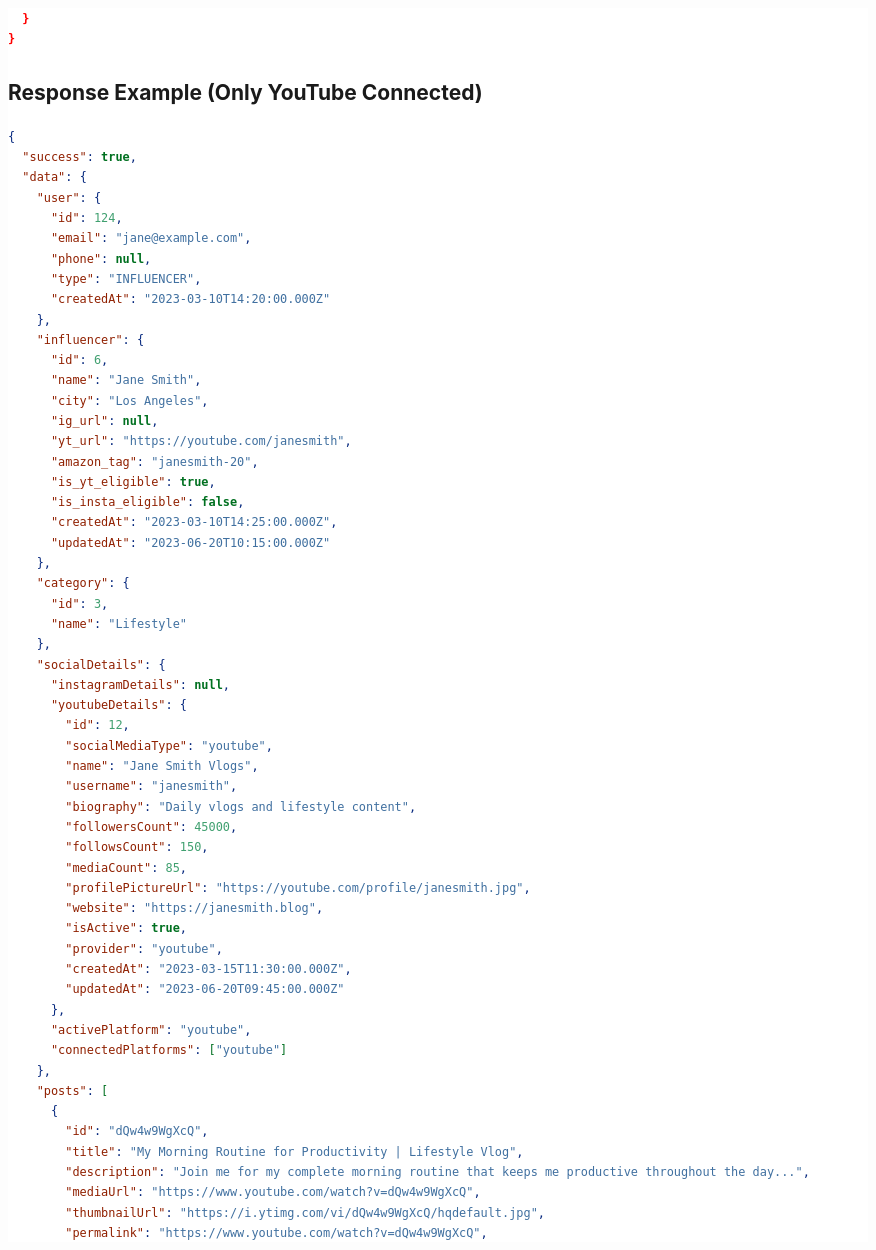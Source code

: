 ```json
  }
}
```

## Response Example (Only YouTube Connected)

```json
{
  "success": true,
  "data": {
    "user": {
      "id": 124,
      "email": "jane@example.com", 
      "phone": null,
      "type": "INFLUENCER",
      "createdAt": "2023-03-10T14:20:00.000Z"
    },
    "influencer": {
      "id": 6,
      "name": "Jane Smith",
      "city": "Los Angeles",
      "ig_url": null,
      "yt_url": "https://youtube.com/janesmith",
      "amazon_tag": "janesmith-20",
      "is_yt_eligible": true,
      "is_insta_eligible": false,
      "createdAt": "2023-03-10T14:25:00.000Z",
      "updatedAt": "2023-06-20T10:15:00.000Z"
    },
    "category": {
      "id": 3,
      "name": "Lifestyle"
    },
    "socialDetails": {
      "instagramDetails": null,
      "youtubeDetails": {
        "id": 12,
        "socialMediaType": "youtube",
        "name": "Jane Smith Vlogs",
        "username": "janesmith",
        "biography": "Daily vlogs and lifestyle content",
        "followersCount": 45000,
        "followsCount": 150,
        "mediaCount": 85,
        "profilePictureUrl": "https://youtube.com/profile/janesmith.jpg",
        "website": "https://janesmith.blog",
        "isActive": true,
        "provider": "youtube",
        "createdAt": "2023-03-15T11:30:00.000Z",
        "updatedAt": "2023-06-20T09:45:00.000Z"
      },
      "activePlatform": "youtube",
      "connectedPlatforms": ["youtube"]
    },
    "posts": [
      {
        "id": "dQw4w9WgXcQ",
        "title": "My Morning Routine for Productivity | Lifestyle Vlog",
        "description": "Join me for my complete morning routine that keeps me productive throughout the day...",
        "mediaUrl": "https://www.youtube.com/watch?v=dQw4w9WgXcQ",
        "thumbnailUrl": "https://i.ytimg.com/vi/dQw4w9WgXcQ/hqdefault.jpg",
        "permalink": "https://www.youtube.com/watch?v=dQw4w9WgXcQ", 
```
